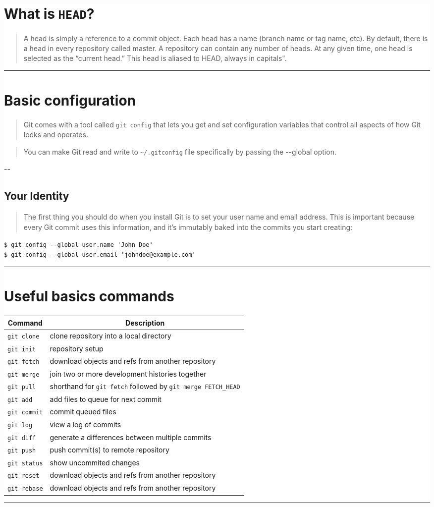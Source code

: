 
# What is `HEAD`?

> A head is simply a reference to a commit object. Each head has a name (branch name or tag name, etc). By default, there is a head in every repository called master. A repository can contain any number of heads. At any given time, one head is selected as the “current head.” This head is aliased to HEAD, always in capitals".

---

# Basic configuration

> Git comes with a tool called `git config` that lets you get and set configuration variables that control all aspects of how Git looks and operates.

> You can make Git read and write to `~/.gitconfig` file specifically by passing the --global option.

--

## Your Identity

> The first thing you should do when you install Git is to set your user name and email address. This is important because every Git commit uses this information, and it’s immutably baked into the commits you start creating:

```shell
$ git config --global user.name 'John Doe'
$ git config --global user.email 'johndoe@example.com'
```

---

# Useful basics commands

| Command      | Description                                                  |
| ------------ | ------------------------------------------------------------ |
| `git clone`  | clone repository into a local directory                      |
| `git init`   | repository setup                                             |
| `git fetch`  | download objects and refs from another repository            |
| `git merge`  | join two or more development histories together              |
| `git pull`   | shorthand for `git fetch` followed by `git merge FETCH_HEAD` |
| `git add`    | add files to queue for next commit                           |
| `git commit` | commit queued files                                          |
| `git log`    | view a log of commits                                        |
| `git diff`   | generate a differences between multiple commits              |
| `git push`   | push commit(s) to remote repository                          |
| `git status` | show uncommited changes                                      |
| `git reset`  | download objects and refs from another repository            |
| `git rebase` | download objects and refs from another repository            |

---